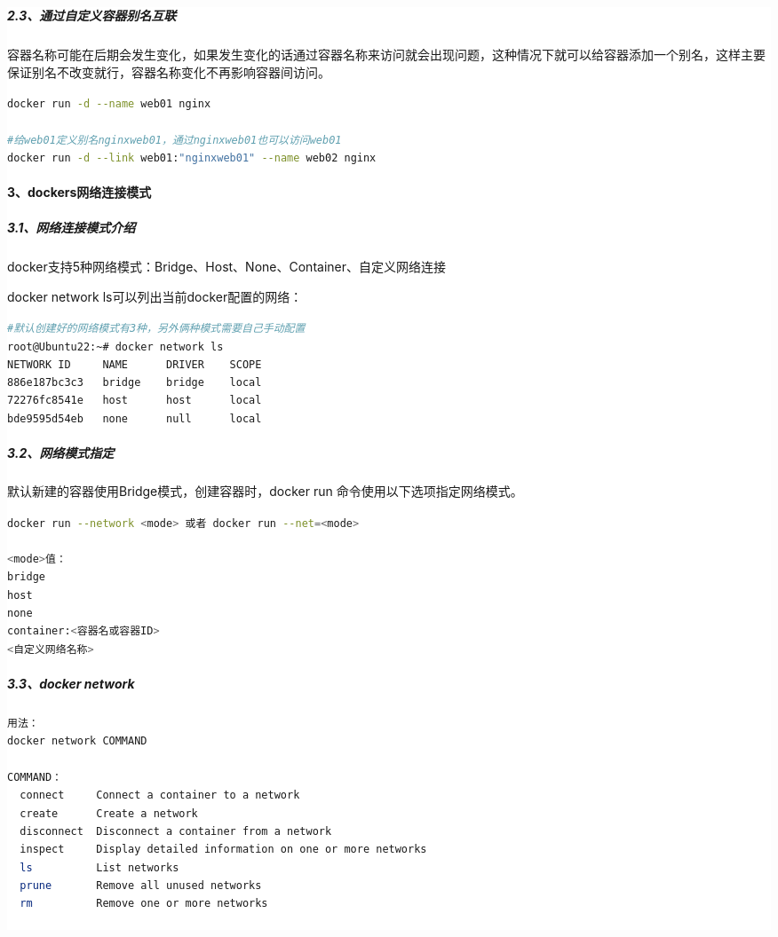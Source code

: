##### 2.3、通过自定义容器别名互联

容器名称可能在后期会发生变化，如果发生变化的话通过容器名称来访问就会出现问题，这种情况下就可以给容器添加一个别名，这样主要保证别名不改变就行，容器名称变化不再影响容器间访问。

```bash
docker run -d --name web01 nginx

#给web01定义别名nginxweb01，通过nginxweb01也可以访问web01
docker run -d --link web01:"nginxweb01" --name web02 nginx
```

#### 3、dockers网络连接模式

##### 3.1、网络连接模式介绍

docker支持5种网络模式：Bridge、Host、None、Container、自定义网络连接

docker network ls可以列出当前docker配置的网络：

```bash
#默认创建好的网络模式有3种，另外俩种模式需要自己手动配置
root@Ubuntu22:~# docker network ls
NETWORK ID     NAME      DRIVER    SCOPE
886e187bc3c3   bridge    bridge    local
72276fc8541e   host      host      local
bde9595d54eb   none      null      local
```

##### 3.2、网络模式指定

默认新建的容器使用Bridge模式，创建容器时，docker run 命令使用以下选项指定网络模式。

```bash
docker run --network <mode> 或者 docker run --net=<mode>

<mode>值：
bridge
host
none
container:<容器名或容器ID>
<自定义网络名称>
```

##### 3.3、docker network 

```bash
用法：
docker network COMMAND

COMMAND：
  connect     Connect a container to a network
  create      Create a network
  disconnect  Disconnect a container from a network
  inspect     Display detailed information on one or more networks
  ls          List networks
  prune       Remove all unused networks
  rm          Remove one or more networks
 
```
